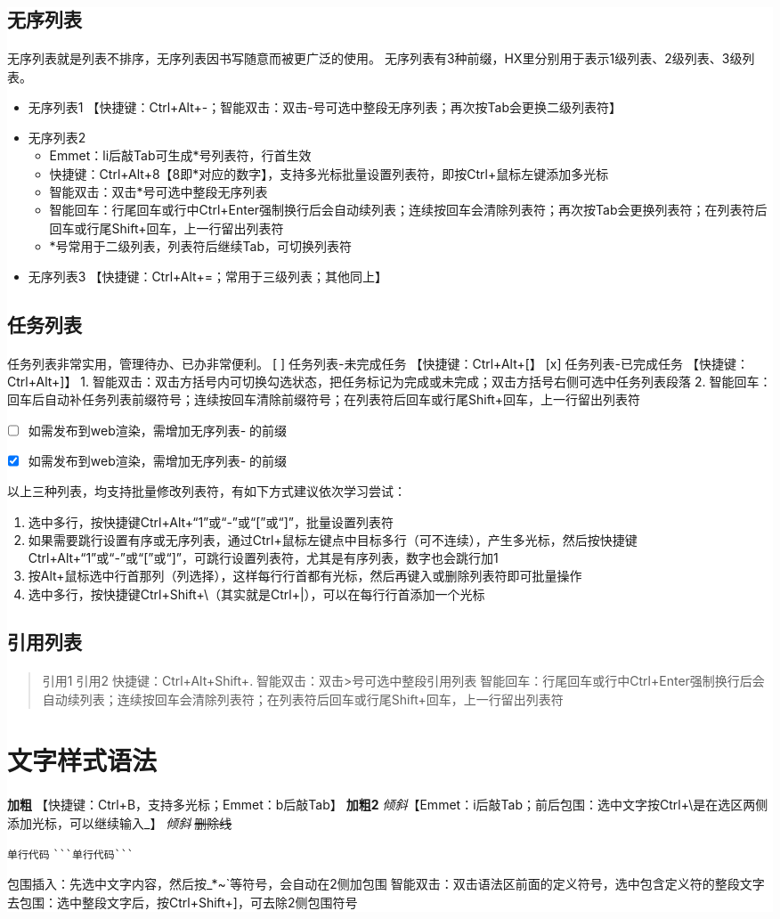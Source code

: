 ## 无序列表
无序列表就是列表不排序，无序列表因书写随意而被更广泛的使用。
无序列表有3种前缀，HX里分别用于表示1级列表、2级列表、3级列表。
- 无序列表1 【快捷键：Ctrl+Alt+-；智能双击：双击-号可选中整段无序列表；再次按Tab会更换二级列表符】
* 无序列表2	
	* Emmet：li后敲Tab可生成*号列表符，行首生效
	* 快捷键：Ctrl+Alt+8【8即*对应的数字】，支持多光标批量设置列表符，即按Ctrl+鼠标左键添加多光标
	* 智能双击：双击*号可选中整段无序列表
	* 智能回车：行尾回车或行中Ctrl+Enter强制换行后会自动续列表；连续按回车会清除列表符；再次按Tab会更换列表符；在列表符后回车或行尾Shift+回车，上一行留出列表符
	* *号常用于二级列表，列表符后继续Tab，可切换列表符
+ 无序列表3 【快捷键：Ctrl+Alt+=；常用于三级列表；其他同上】

## 任务列表
任务列表非常实用，管理待办、已办非常便利。
[ ] 任务列表-未完成任务 【快捷键：Ctrl+Alt+[】
[x] 任务列表-已完成任务 【快捷键：Ctrl+Alt+]】
	1. 智能双击：双击方括号内可切换勾选状态，把任务标记为完成或未完成；双击方括号右侧可选中任务列表段落
	2. 智能回车：回车后自动补任务列表前缀符号；连续按回车清除前缀符号；在列表符后回车或行尾Shift+回车，上一行留出列表符
- [ ] 如需发布到web渲染，需增加无序列表- 的前缀
- [x] 如需发布到web渲染，需增加无序列表- 的前缀  


以上三种列表，均支持批量修改列表符，有如下方式建议依次学习尝试：
1. 选中多行，按快捷键Ctrl+Alt+“1”或“-”或“[”或“]”，批量设置列表符
2. 如果需要跳行设置有序或无序列表，通过Ctrl+鼠标左键点中目标多行（可不连续），产生多光标，然后按快捷键Ctrl+Alt+“1”或“-”或“[”或“]”，可跳行设置列表符，尤其是有序列表，数字也会跳行加1
3. 按Alt+鼠标选中行首那列（列选择），这样每行行首都有光标，然后再键入或删除列表符即可批量操作
4. 选中多行，按快捷键Ctrl+Shift+\（其实就是Ctrl+|），可以在每行行首添加一个光标

## 引用列表
> 引用1
> 引用2
快捷键：Ctrl+Alt+Shift+.
智能双击：双击>号可选中整段引用列表
智能回车：行尾回车或行中Ctrl+Enter强制换行后会自动续列表；连续按回车会清除列表符；在列表符后回车或行尾Shift+回车，上一行留出列表符

# 文字样式语法
**加粗** 【快捷键：Ctrl+B，支持多光标；Emmet：b后敲Tab】
__加粗2__
_倾斜_【Emmet：i后敲Tab；前后包围：选中文字按Ctrl+\是在选区两侧添加光标，可以继续输入_】
*倾斜*
~~删除线~~

` 单行代码 `
` ```单行代码``` `

包围插入：先选中文字内容，然后按_*~`等符号，会自动在2侧加包围
智能双击：双击语法区前面的定义符号，选中包含定义符的整段文字
去包围：选中整段文字后，按Ctrl+Shift+]，可去除2侧包围符号
